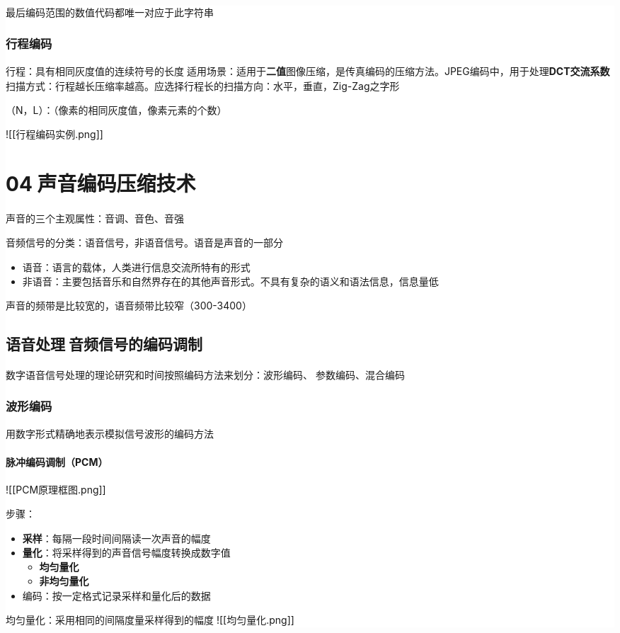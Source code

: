 
最后编码范围的数值代码都唯一对应于此字符串




### 行程编码
行程：具有相同灰度值的连续符号的长度
适用场景：适用于**二值**图像压缩，是传真编码的压缩方法。JPEG编码中，用于处理**DCT交流系数**
扫描方式：行程越长压缩率越高。应选择行程长的扫描方向：水平，垂直，Zig-Zag之字形

（N，L）：（像素的相同灰度值，像素元素的个数）

![[行程编码实例.png]]





# 04 声音编码压缩技术
声音的三个主观属性：音调、音色、音强


音频信号的分类：语音信号，非语音信号。语音是声音的一部分
- 语音：语言的载体，人类进行信息交流所特有的形式
- 非语音：主要包括音乐和自然界存在的其他声音形式。不具有复杂的语义和语法信息，信息量低


声音的频带是比较宽的，语音频带比较窄（300-3400）





## 语音处理 音频信号的编码调制

数字语音信号处理的理论研究和时间按照编码方法来划分：波形编码、 参数编码、混合编码

### 波形编码
用数字形式精确地表示模拟信号波形的编码方法

#### 脉冲编码调制（PCM）
![[PCM原理框图.png]]


步骤：
- **采样**：每隔一段时间间隔读一次声音的幅度
- **量化**：将采样得到的声音信号幅度转换成数字值
	- **均匀量化**
	- **非均匀量化**
- 编码：按一定格式记录采样和量化后的数据



均匀量化：采用相同的间隔度量采样得到的幅度
![[均匀量化.png]]


